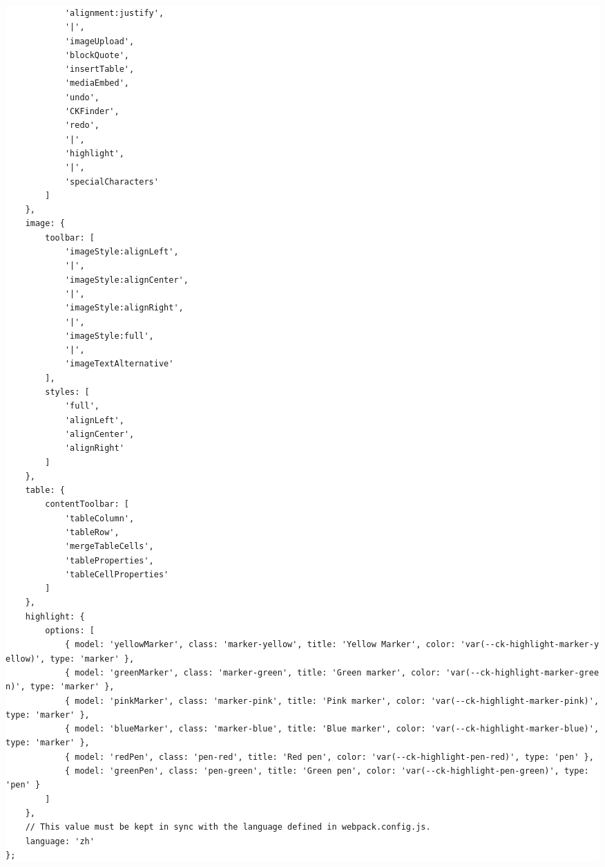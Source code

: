 ```
            'alignment:justify',
            '|',
            'imageUpload',
            'blockQuote',
            'insertTable',
            'mediaEmbed',
            'undo',
            'CKFinder',
            'redo',
            '|',
            'highlight',
            '|',
            'specialCharacters'
        ]
    },
    image: {
        toolbar: [
            'imageStyle:alignLeft',
            '|',
            'imageStyle:alignCenter',
            '|',
            'imageStyle:alignRight',
            '|',
            'imageStyle:full',
            '|',
            'imageTextAlternative'
        ],
        styles: [
            'full',
            'alignLeft',
            'alignCenter',
            'alignRight'
        ]
    },
    table: {
        contentToolbar: [
            'tableColumn',
            'tableRow',
            'mergeTableCells',
            'tableProperties', 
            'tableCellProperties'
        ]
    },
    highlight: {
        options: [
            { model: 'yellowMarker', class: 'marker-yellow', title: 'Yellow Marker', color: 'var(--ck-highlight-marker-yellow)', type: 'marker' },
            { model: 'greenMarker', class: 'marker-green', title: 'Green marker', color: 'var(--ck-highlight-marker-green)', type: 'marker' },
            { model: 'pinkMarker', class: 'marker-pink', title: 'Pink marker', color: 'var(--ck-highlight-marker-pink)', type: 'marker' },
            { model: 'blueMarker', class: 'marker-blue', title: 'Blue marker', color: 'var(--ck-highlight-marker-blue)', type: 'marker' },
            { model: 'redPen', class: 'pen-red', title: 'Red pen', color: 'var(--ck-highlight-pen-red)', type: 'pen' },
            { model: 'greenPen', class: 'pen-green', title: 'Green pen', color: 'var(--ck-highlight-pen-green)', type: 'pen' }
        ]
    },
    // This value must be kept in sync with the language defined in webpack.config.js.
    language: 'zh'
};

```